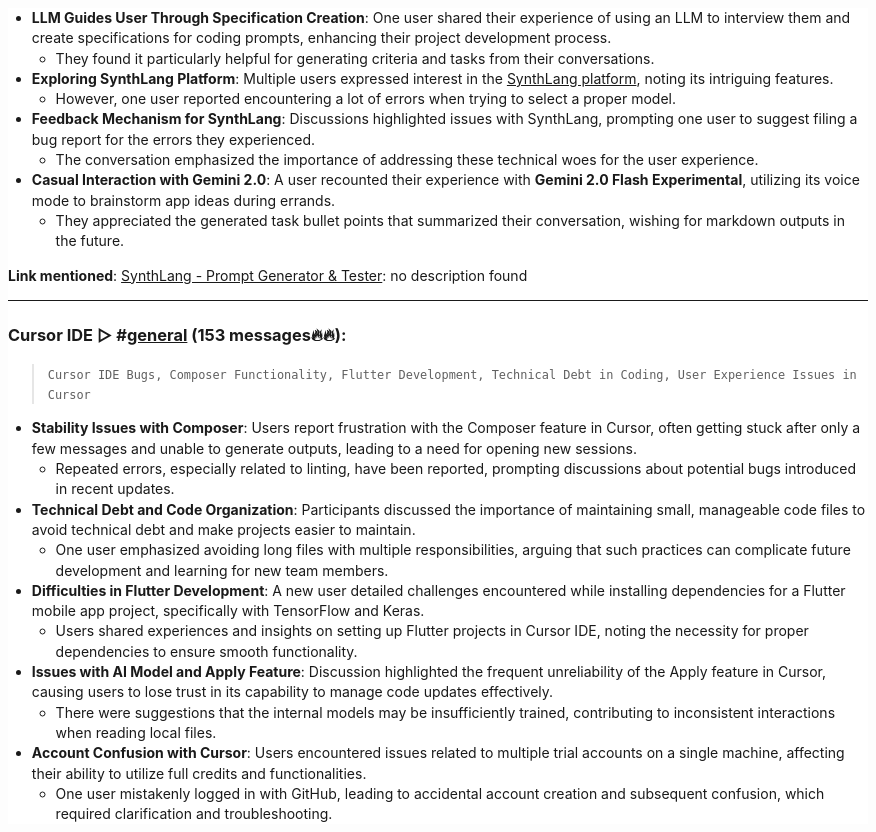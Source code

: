 
- **LLM Guides User Through Specification Creation**: One user shared their experience of using an LLM to interview them and create specifications for coding prompts, enhancing their project development process.
   - They found it particularly helpful for generating criteria and tasks from their conversations.
- **Exploring SynthLang Platform**: Multiple users expressed interest in the [SynthLang platform](https://synthlang.fly.dev/), noting its intriguing features.
   - However, one user reported encountering a lot of errors when trying to select a proper model.
- **Feedback Mechanism for SynthLang**: Discussions highlighted issues with SynthLang, prompting one user to suggest filing a bug report for the errors they experienced.
   - The conversation emphasized the importance of addressing these technical woes for the user experience.
- **Casual Interaction with Gemini 2.0**: A user recounted their experience with **Gemini 2.0 Flash Experimental**, utilizing its voice mode to brainstorm app ideas during errands.
   - They appreciated the generated task bullet points that summarized their conversation, wishing for markdown outputs in the future.



**Link mentioned**: <a href="https://synthlang.fly.dev/">SynthLang - Prompt Generator & Tester</a>: no description found

  

---


### **Cursor IDE ▷ #[general](https://discord.com/channels/1074847526655643750/1074847527708393565/1326280846696775762)** (153 messages🔥🔥): 

> `Cursor IDE Bugs, Composer Functionality, Flutter Development, Technical Debt in Coding, User Experience Issues in Cursor` 


- **Stability Issues with Composer**: Users report frustration with the Composer feature in Cursor, often getting stuck after only a few messages and unable to generate outputs, leading to a need for opening new sessions.
   - Repeated errors, especially related to linting, have been reported, prompting discussions about potential bugs introduced in recent updates.
- **Technical Debt and Code Organization**: Participants discussed the importance of maintaining small, manageable code files to avoid technical debt and make projects easier to maintain.
   - One user emphasized avoiding long files with multiple responsibilities, arguing that such practices can complicate future development and learning for new team members.
- **Difficulties in Flutter Development**: A new user detailed challenges encountered while installing dependencies for a Flutter mobile app project, specifically with TensorFlow and Keras.
   - Users shared experiences and insights on setting up Flutter projects in Cursor IDE, noting the necessity for proper dependencies to ensure smooth functionality.
- **Issues with AI Model and Apply Feature**: Discussion highlighted the frequent unreliability of the Apply feature in Cursor, causing users to lose trust in its capability to manage code updates effectively.
   - There were suggestions that the internal models may be insufficiently trained, contributing to inconsistent interactions when reading local files.
- **Account Confusion with Cursor**: Users encountered issues related to multiple trial accounts on a single machine, affecting their ability to utilize full credits and functionalities.
   - One user mistakenly logged in with GitHub, leading to accidental account creation and subsequent confusion, which required clarification and troubleshooting.
